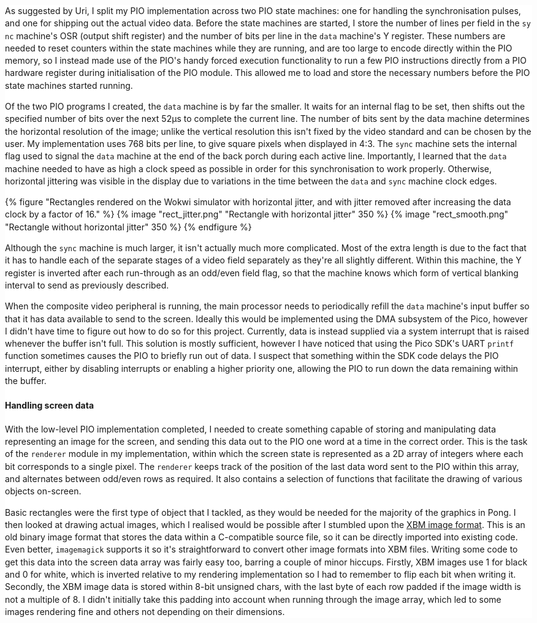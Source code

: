 As suggested by Uri, I split my PIO implementation across two PIO state machines: one for handling the synchronisation pulses, and one for shipping out the actual video data. Before the state machines are started, I store the number of lines per field in the `sync` machine's OSR (output shift register) and the number of bits per line in the `data` machine's Y register.  These numbers are needed to reset counters within the state machines while they are running, and are too large to encode directly within the PIO memory, so I instead made use of the PIO's handy forced execution functionality to run a few PIO instructions directly from a PIO hardware register during initialisation of the PIO module.  This allowed me to load and store the necessary numbers before the PIO state machines started running.

Of the two PIO programs I created, the `data` machine is by far the smaller. It waits for an internal flag to be set, then shifts out the specified number of bits over the next 52μs to complete the current line. The number of bits sent by the data machine determines the horizontal resolution of the image; unlike the vertical resolution this isn't fixed by the video standard and can be chosen by the user.  My implementation uses 768 bits per line, to give square pixels when displayed in 4:3. The `sync` machine sets the internal flag used to signal the `data` machine at the end of the back porch during each active line. Importantly, I learned that the `data` machine needed to have as high a clock speed as possible in order for this synchronisation to work properly.  Otherwise, horizontal jittering was visible in the display due to variations in the time between the `data` and `sync` machine clock edges.

{% figure "Rectangles rendered  on the Wokwi simulator with horizontal jitter, and with jitter removed after increasing the data clock by a factor of 16." %}
{% image  "rect_jitter.png" "Rectangle with horizontal jitter" 350 %}
{% image  "rect_smooth.png" "Rectangle without horizontal jitter" 350 %}
{% endfigure %}

Although the `sync` machine is much larger, it isn't actually much more complicated. Most of the extra length is due to the fact that it has to handle each of the separate stages of a video field separately as they're all slightly different. Within this machine, the Y register is inverted after each run-through as an odd/even field flag, so that the machine knows which form of vertical blanking interval to send as previously described.

When the composite video peripheral is running, the main processor needs to periodically refill the `data` machine's input buffer so that it has data available to send to the screen.  Ideally this would be implemented using the DMA subsystem of the Pico, however I didn't have time to figure out how to do so for this project.  Currently, data is instead supplied via a system interrupt that is raised whenever the buffer isn't full.  This solution is mostly sufficient, however I have noticed that using the Pico SDK's UART `printf` function sometimes causes the PIO to briefly run out of data. I suspect that something within the SDK code delays the PIO interrupt, either by disabling interrupts or enabling a higher priority one, allowing the PIO to run down the data remaining within the buffer.

#### Handling screen data

With the low-level PIO implementation completed, I needed to create something capable of storing and manipulating data representing an image for the screen, and sending this data out to the PIO one word at a time in the correct order. This is the task of the `renderer` module in my implementation, within which the screen state is represented as a 2D array of integers where each bit corresponds to a single pixel. The `renderer` keeps track of the position of the last data word sent to the PIO within this array, and alternates between odd/even rows as required.  It also contains a selection of functions that facilitate the drawing of various objects on-screen.

Basic rectangles were the first type of object that I tackled, as they would be needed for the majority of the graphics in Pong. I then looked at drawing actual images, which I realised would be possible after I stumbled upon the [XBM image format](https://en.wikipedia.org/wiki/X_BitMap). This is an old binary image format that stores the data within a C-compatible source file, so it can be directly imported into existing code.  Even better, `imagemagick` supports it so it's straightforward to convert other image formats into XBM files. Writing some code to get this data into the screen data array was fairly easy too, barring a couple of minor hiccups. Firstly, XBM images use 1 for black and 0 for white, which is inverted relative to my rendering implementation so I had to remember to flip each bit when writing it.  Secondly, the XBM image data is stored within 8-bit unsigned chars, with the last byte of each row padded if the image width is not a multiple of 8.  I didn't initially take this padding into account when running through the image array, which led to some images rendering fine and others not depending on their dimensions.
